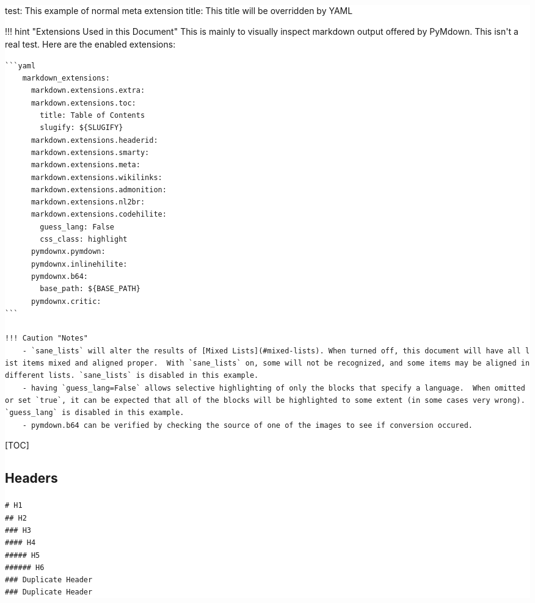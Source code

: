test: This example of normal meta extension
title: This title will be overridden by YAML

!!! hint "Extensions Used in this Document"
    This is mainly to visually inspect markdown output offered by PyMdown.  This isn't a real test.  Here are the enabled extensions:

    ```yaml
        markdown_extensions:
          markdown.extensions.extra:
          markdown.extensions.toc:
            title: Table of Contents
            slugify: ${SLUGIFY}
          markdown.extensions.headerid:
          markdown.extensions.smarty:
          markdown.extensions.meta:
          markdown.extensions.wikilinks:
          markdown.extensions.admonition:
          markdown.extensions.nl2br:
          markdown.extensions.codehilite:
            guess_lang: False
            css_class: highlight
          pymdownx.pymdown:
          pymdownx.inlinehilite:
          pymdownx.b64:
            base_path: ${BASE_PATH}
          pymdownx.critic:
    ```

    !!! Caution "Notes"
        - `sane_lists` will alter the results of [Mixed Lists](#mixed-lists). When turned off, this document will have all list items mixed and aligned proper.  With `sane_lists` on, some will not be recognized, and some items may be aligned in different lists. `sane_lists` is disabled in this example.
        - having `guess_lang=False` allows selective highlighting of only the blocks that specify a language.  When omitted or set `true`, it can be expected that all of the blocks will be highlighted to some extent (in some cases very wrong).  `guess_lang` is disabled in this example.
        - pymdown.b64 can be verified by checking the source of one of the images to see if conversion occured.

[TOC]

## Headers

```
# H1
## H2
### H3
#### H4
##### H5
###### H6
### Duplicate Header
### Duplicate Header
```
